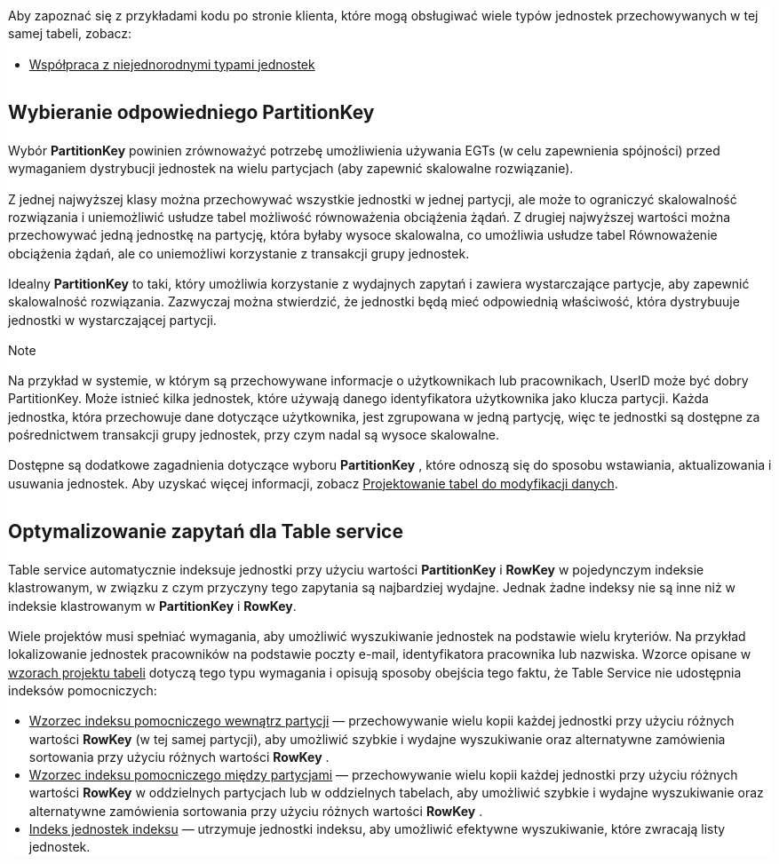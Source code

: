 Aby zapoznać się z przykładami kodu po stronie klienta, które mogą obsługiwać wiele typów jednostek przechowywanych w tej samej tabeli, zobacz:  

* [Współpraca z niejednorodnymi typami jednostek](table-storage-design-patterns.md#working-with-heterogeneous-entity-types)  

## <a name="choosing-an-appropriate-partitionkey"></a>Wybieranie odpowiedniego PartitionKey
Wybór **PartitionKey** powinien zrównoważyć potrzebę umożliwienia używania EGTs (w celu zapewnienia spójności) przed wymaganiem dystrybucji jednostek na wielu partycjach (aby zapewnić skalowalne rozwiązanie).  

Z jednej najwyższej klasy można przechowywać wszystkie jednostki w jednej partycji, ale może to ograniczyć skalowalność rozwiązania i uniemożliwić usłudze tabel możliwość równoważenia obciążenia żądań. Z drugiej najwyższej wartości można przechowywać jedną jednostkę na partycję, która byłaby wysoce skalowalna, co umożliwia usłudze tabel Równoważenie obciążenia żądań, ale co uniemożliwi korzystanie z transakcji grupy jednostek.  

Idealny **PartitionKey** to taki, który umożliwia korzystanie z wydajnych zapytań i zawiera wystarczające partycje, aby zapewnić skalowalność rozwiązania. Zazwyczaj można stwierdzić, że jednostki będą mieć odpowiednią właściwość, która dystrybuuje jednostki w wystarczającej partycji.

> [!NOTE]
> Na przykład w systemie, w którym są przechowywane informacje o użytkownikach lub pracownikach, UserID może być dobry PartitionKey. Może istnieć kilka jednostek, które używają danego identyfikatora użytkownika jako klucza partycji. Każda jednostka, która przechowuje dane dotyczące użytkownika, jest zgrupowana w jedną partycję, więc te jednostki są dostępne za pośrednictwem transakcji grupy jednostek, przy czym nadal są wysoce skalowalne.
> 
> 

Dostępne są dodatkowe zagadnienia dotyczące wyboru **PartitionKey** , które odnoszą się do sposobu wstawiania, aktualizowania i usuwania jednostek. Aby uzyskać więcej informacji, zobacz [Projektowanie tabel do modyfikacji danych](table-storage-design-for-modification.md).  

## <a name="optimizing-queries-for-the-table-service"></a>Optymalizowanie zapytań dla Table service
Table service automatycznie indeksuje jednostki przy użyciu wartości **PartitionKey** i **RowKey** w pojedynczym indeksie klastrowanym, w związku z czym przyczyny tego zapytania są najbardziej wydajne. Jednak żadne indeksy nie są inne niż w indeksie klastrowanym w **PartitionKey** i **RowKey**.

Wiele projektów musi spełniać wymagania, aby umożliwić wyszukiwanie jednostek na podstawie wielu kryteriów. Na przykład lokalizowanie jednostek pracowników na podstawie poczty e-mail, identyfikatora pracownika lub nazwiska. Wzorce opisane w [wzorach projektu tabeli](table-storage-design-patterns.md) dotyczą tego typu wymagania i opisują sposoby obejścia tego faktu, że Table Service nie udostępnia indeksów pomocniczych:  

* [Wzorzec indeksu pomocniczego wewnątrz partycji](table-storage-design-patterns.md#intra-partition-secondary-index-pattern) — przechowywanie wielu kopii każdej jednostki przy użyciu różnych wartości **RowKey** (w tej samej partycji), aby umożliwić szybkie i wydajne wyszukiwanie oraz alternatywne zamówienia sortowania przy użyciu różnych wartości **RowKey** .  
* [Wzorzec indeksu pomocniczego między partycjami](table-storage-design-patterns.md#inter-partition-secondary-index-pattern) — przechowywanie wielu kopii każdej jednostki przy użyciu różnych wartości **RowKey** w oddzielnych partycjach lub w oddzielnych tabelach, aby umożliwić szybkie i wydajne wyszukiwanie oraz alternatywne zamówienia sortowania przy użyciu różnych wartości **RowKey** .  
* [Indeks jednostek indeksu](table-storage-design-patterns.md#index-entities-pattern) — utrzymuje jednostki indeksu, aby umożliwić efektywne wyszukiwanie, które zwracają listy jednostek.  
